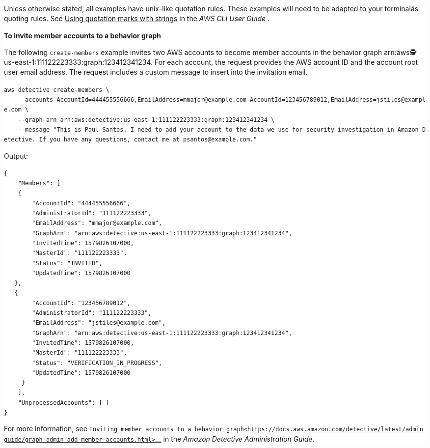 Unless otherwise stated, all examples have unix-like quotation rules. These examples will need to be adapted to your terminalâs quoting rules. See [Using quotation marks with strings](https://docs.aws.amazon.com/cli/latest/userguide/cli-usage-parameters-quoting-strings.html) in the *AWS CLI User Guide* .

**To invite member accounts to a behavior graph**

The following `create-members` example invites two AWS accounts to become member accounts in the behavior graph arn:aws:detective:us-east-1:111122223333:graph:123412341234. For each account, the request provides the AWS account ID and the account root user email address. The request includes a custom message to insert into the invitation email.

```
aws detective create-members \
    --accounts AccountId=444455556666,EmailAddress=mmajor@example.com AccountId=123456789012,EmailAddress=jstiles@example.com \
    --graph-arn arn:aws:detective:us-east-1:111122223333:graph:123412341234 \
    --message "This is Paul Santos. I need to add your account to the data we use for security investigation in Amazon Detective. If you have any questions, contact me at psantos@example.com."
```

Output:

```
{
    "Members": [
    {
        "AccountId": "444455556666",
        "AdministratorId": "111122223333",
        "EmailAddress": "mmajor@example.com",
        "GraphArn": "arn:aws:detective:us-east-1:111122223333:graph:123412341234",
        "InvitedTime": 1579826107000,
        "MasterId": "111122223333",
        "Status": "INVITED",
        "UpdatedTime": 1579826107000
   },
   {
        "AccountId": "123456789012",
        "AdministratorId": "111122223333",
        "EmailAddress": "jstiles@example.com",
        "GraphArn": "arn:aws:detective:us-east-1:111122223333:graph:123412341234",
        "InvitedTime": 1579826107000,
        "MasterId": "111122223333",
        "Status": "VERIFICATION_IN_PROGRESS",
        "UpdatedTime": 1579826107000
     }
    ],
    "UnprocessedAccounts": [ ]
}
```

For more information, see [`Inviting member accounts to a behavior graph<https://docs.aws.amazon.com/detective/latest/adminguide/graph-admin-add-member-accounts.html>`__](https://awscli.amazonaws.com/v2/documentation/api/latest/reference/detective/create-members.html#id1) in the *Amazon Detective Administration Guide*.
